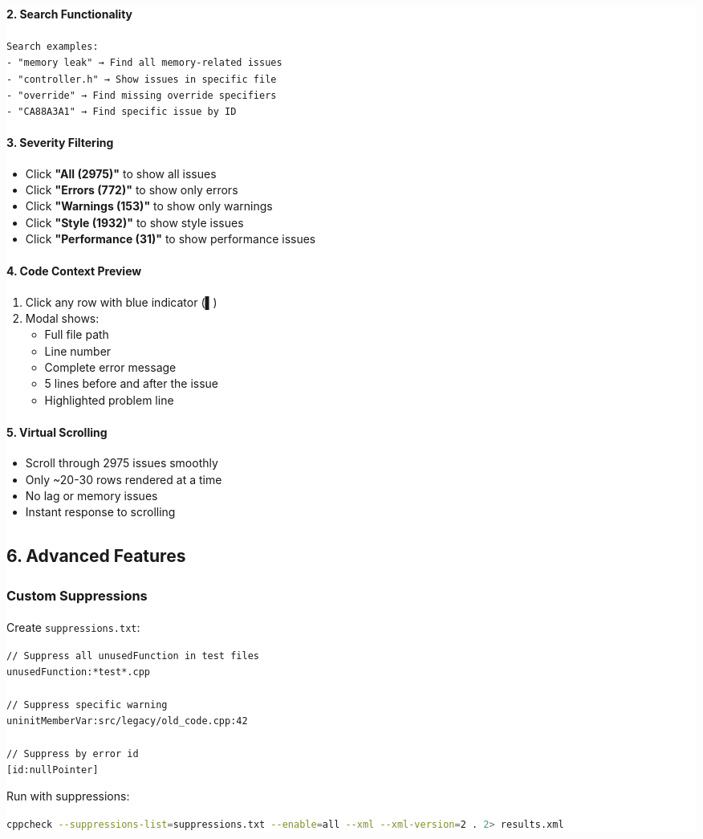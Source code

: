#### 2. Search Functionality
```
Search examples:
- "memory leak" → Find all memory-related issues
- "controller.h" → Show issues in specific file
- "override" → Find missing override specifiers
- "CA88A3A1" → Find specific issue by ID
```

#### 3. Severity Filtering
- Click **"All (2975)"** to show all issues
- Click **"Errors (772)"** to show only errors
- Click **"Warnings (153)"** to show only warnings
- Click **"Style (1932)"** to show style issues
- Click **"Performance (31)"** to show performance issues

#### 4. Code Context Preview
1. Click any row with blue indicator (▌)
2. Modal shows:
   - Full file path
   - Line number
   - Complete error message
   - 5 lines before and after the issue
   - Highlighted problem line

#### 5. Virtual Scrolling
- Scroll through 2975 issues smoothly
- Only ~20-30 rows rendered at a time
- No lag or memory issues
- Instant response to scrolling

## 6. Advanced Features

### Custom Suppressions

Create `suppressions.txt`:
```
// Suppress all unusedFunction in test files
unusedFunction:*test*.cpp

// Suppress specific warning
uninitMemberVar:src/legacy/old_code.cpp:42

// Suppress by error id
[id:nullPointer]
```

Run with suppressions:
```bash
cppcheck --suppressions-list=suppressions.txt --enable=all --xml --xml-version=2 . 2> results.xml
```
